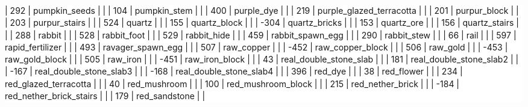 | 292  | pumpkin_seeds                          |                                                                          |
| 104  | pumpkin_stem                           |                                                                          |
| 400  | purple_dye                             |                                                                          |
| 219  | purple_glazed_terracotta               |                                                                          |
| 201  | purpur_block                           |                                                                          |
| 203  | purpur_stairs                          |                                                                          |
| 524  | quartz                                 |                                                                          |
| 155  | quartz_block                           |                                                                          |
| -304 | quartz_bricks                          |                                                                          |
| 153  | quartz_ore                             |                                                                          |
| 156  | quartz_stairs                          |                                                                          |
| 288  | rabbit                                 |                                                                          |
| 528  | rabbit_foot                            |                                                                          |
| 529  | rabbit_hide                            |                                                                          |
| 459  | rabbit_spawn_egg                       |                                                                          |
| 290  | rabbit_stew                            |                                                                          |
| 66   | rail                                   |                                                                          |
| 597  | rapid_fertilizer                       |                                                                          |
| 493  | ravager_spawn_egg                      |                                                                          |
| 507  | raw_copper                             |                                                                          |
| -452 | raw_copper_block                       |                                                                          |
| 506  | raw_gold                               |                                                                          |
| -453 | raw_gold_block                         |                                                                          |
| 505  | raw_iron                               |                                                                          |
| -451 | raw_iron_block                         |                                                                          |
| 43   | real_double_stone_slab                 |                                                                          |
| 181  | real_double_stone_slab2                |                                                                          |
| -167 | real_double_stone_slab3                |                                                                          |
| -168 | real_double_stone_slab4                |                                                                          |
| 396  | red_dye                                |                                                                          |
| 38   | red_flower                             |                                                                          |
| 234  | red_glazed_terracotta                  |                                                                          |
| 40   | red_mushroom                           |                                                                          |
| 100  | red_mushroom_block                     |                                                                          |
| 215  | red_nether_brick                       |                                                                          |
| -184 | red_nether_brick_stairs                |                                                                          |
| 179  | red_sandstone                          |                                                                          |